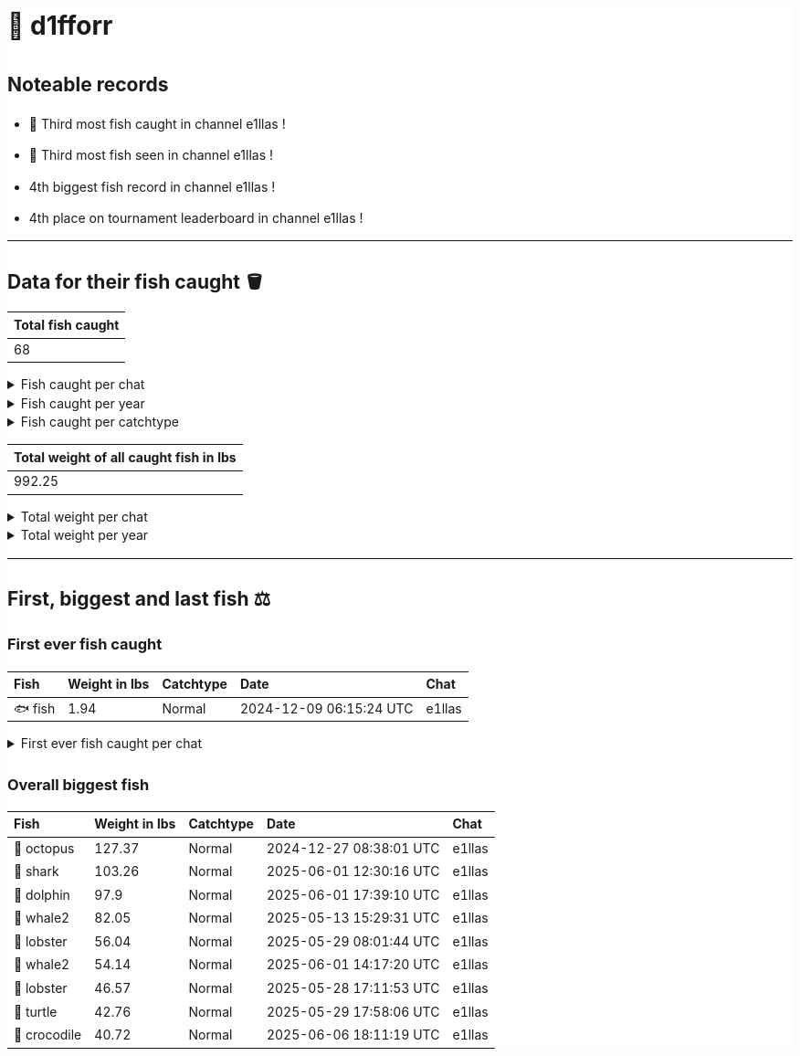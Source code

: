 # 🎣 d1fforr

## Noteable records

*  🥉 Third most fish caught in channel e1llas !

*  🥉 Third most fish seen in channel e1llas !

*  4th biggest fish record in channel e1llas !

*  4th place on tournament leaderboard in channel e1llas !


---------------

## Data for their fish caught 🪣
| Total fish caught |
|:------------------|
| 68                |

<details><summary>Fish caught per chat</summary></details>

<details><summary>Fish caught per year</summary></details>

<details><summary>Fish caught per catchtype</summary></details>

| Total weight of all caught fish in lbs |
|:---------------------------------------|
| 992.25                                 |

<details><summary>Total weight per chat</summary></details>

<details><summary>Total weight per year</summary></details>

---------------

## First, biggest and last fish ⚖️
### First ever fish caught
| Fish    | Weight in lbs | Catchtype | Date                    | Chat   |
|:--------|:--------------|:----------|:------------------------|:-------|
| 🐟 fish | 1.94          | Normal    | 2024-12-09 06:15:24 UTC | e1llas |

<details><summary>First ever fish caught per chat</summary></details>

### Overall biggest fish
| Fish         | Weight in lbs | Catchtype | Date                    | Chat   |
|:-------------|:--------------|:----------|:------------------------|:-------|
| 🐙 octopus   | 127.37        | Normal    | 2024-12-27 08:38:01 UTC | e1llas |
| 🦈 shark     | 103.26        | Normal    | 2025-06-01 12:30:16 UTC | e1llas |
| 🐬 dolphin   | 97.9          | Normal    | 2025-06-01 17:39:10 UTC | e1llas |
| 🐋 whale2    | 82.05         | Normal    | 2025-05-13 15:29:31 UTC | e1llas |
| 🦞 lobster   | 56.04         | Normal    | 2025-05-29 08:01:44 UTC | e1llas |
| 🐋 whale2    | 54.14         | Normal    | 2025-06-01 14:17:20 UTC | e1llas |
| 🦞 lobster   | 46.57         | Normal    | 2025-05-28 17:11:53 UTC | e1llas |
| 🐢 turtle    | 42.76         | Normal    | 2025-05-29 17:58:06 UTC | e1llas |
| 🐊 crocodile | 40.72         | Normal    | 2025-06-06 18:11:19 UTC | e1llas |